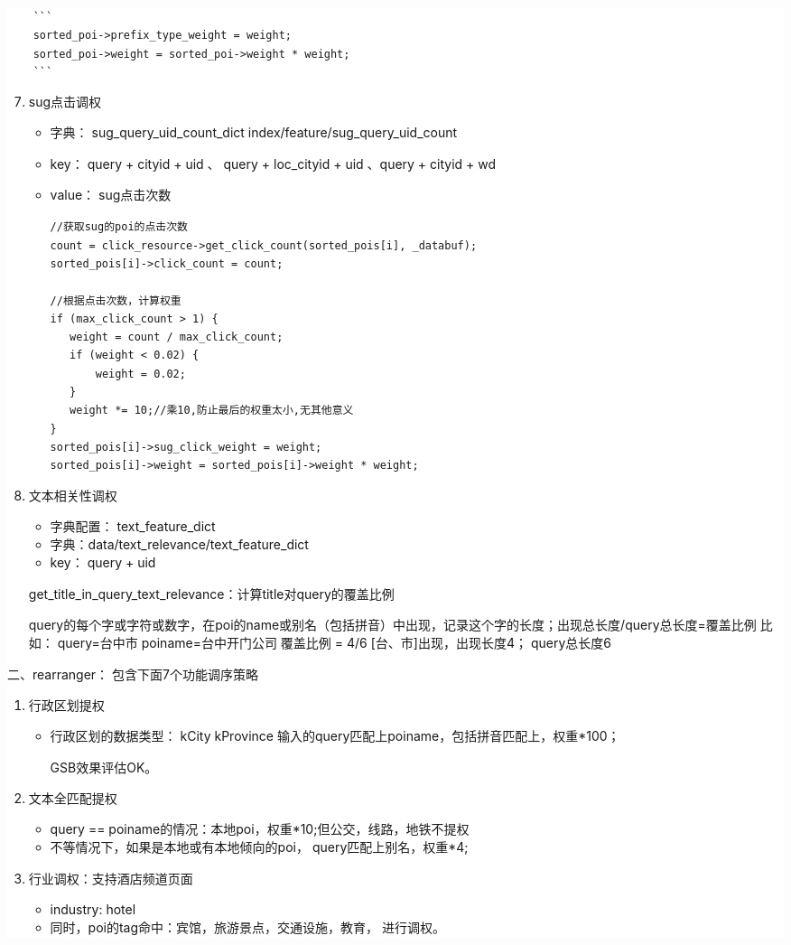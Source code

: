         
        ```
        sorted_poi->prefix_type_weight = weight;
        sorted_poi->weight = sorted_poi->weight * weight;    
        ```
        
        
7. sug点击调权  
      * 字典： sug_query_uid_count_dict   index/feature/sug_query_uid_count
      * key： query + cityid + uid  、 query + loc_cityid + uid 、query + cityid + wd
      * value： sug点击次数
         
         ```
         //获取sug的poi的点击次数
         count = click_resource->get_click_count(sorted_pois[i], _databuf);
         sorted_pois[i]->click_count = count;
         
         //根据点击次数，计算权重
         if (max_click_count > 1) {
            weight = count / max_click_count;
            if (weight < 0.02) {
                weight = 0.02;
            }
            weight *= 10;//乘10,防止最后的权重太小,无其他意义
         }
         sorted_pois[i]->sug_click_weight = weight;
         sorted_pois[i]->weight = sorted_pois[i]->weight * weight;    
         
         ```
8. 文本相关性调权
    
    * 字典配置： text_feature_dict
    * 字典：data/text_relevance/text_feature_dict
    * key： query + uid

    get_title_in_query_text_relevance：计算title对query的覆盖比例
    
    query的每个字或字符或数字，在poi的name或别名（包括拼音）中出现，记录这个字的长度；出现总长度/query总长度=覆盖比例 
    比如： query=台中市  poiname=台中开门公司  覆盖比例 = 4/6 [台、市]出现，出现长度4； query总长度6


    
    
    
    
二、rearranger： 包含下面7个功能调序策略

1. 行政区划提权
    * 行政区划的数据类型： kCity kProvince
      输入的query匹配上poiname，包括拼音匹配上，权重*100；
      
      GSB效果评估OK。
      
2. 文本全匹配提权
    * query == poiname的情况：本地poi，权重*10;但公交，线路，地铁不提权
    * 不等情况下，如果是本地或有本地倾向的poi， query匹配上别名，权重*4;

3. 行业调权：支持酒店频道页面
    * industry: hotel
    * 同时，poi的tag命中：宾馆，旅游景点，交通设施，教育， 进行调权。
